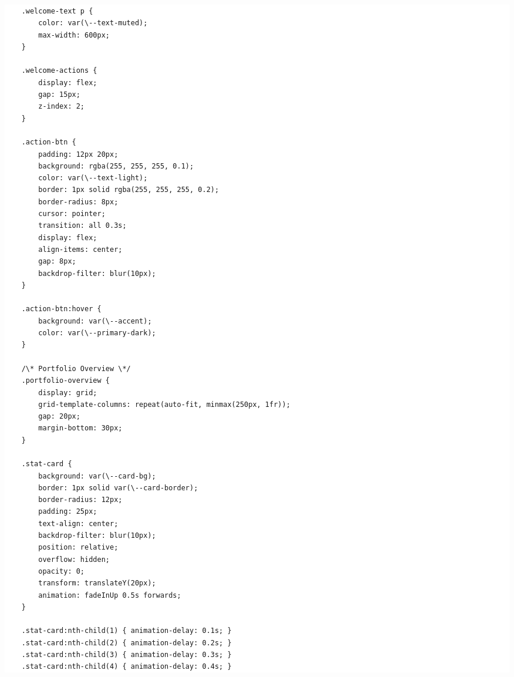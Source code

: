         .welcome-text p {  
            color: var(\--text-muted);  
            max-width: 600px;  
        }  
         
        .welcome-actions {  
            display: flex;  
            gap: 15px;  
            z-index: 2;  
        }  
         
        .action-btn {  
            padding: 12px 20px;  
            background: rgba(255, 255, 255, 0.1);  
            color: var(\--text-light);  
            border: 1px solid rgba(255, 255, 255, 0.2);  
            border-radius: 8px;  
            cursor: pointer;  
            transition: all 0.3s;  
            display: flex;  
            align-items: center;  
            gap: 8px;  
            backdrop-filter: blur(10px);  
        }  
         
        .action-btn:hover {  
            background: var(\--accent);  
            color: var(\--primary-dark);  
        }  
         
        /\* Portfolio Overview \*/  
        .portfolio-overview {  
            display: grid;  
            grid-template-columns: repeat(auto-fit, minmax(250px, 1fr));  
            gap: 20px;  
            margin-bottom: 30px;  
        }  
         
        .stat-card {  
            background: var(\--card-bg);  
            border: 1px solid var(\--card-border);  
            border-radius: 12px;  
            padding: 25px;  
            text-align: center;  
            backdrop-filter: blur(10px);  
            position: relative;  
            overflow: hidden;  
            opacity: 0;  
            transform: translateY(20px);  
            animation: fadeInUp 0.5s forwards;  
        }  
         
        .stat-card:nth-child(1) { animation-delay: 0.1s; }  
        .stat-card:nth-child(2) { animation-delay: 0.2s; }  
        .stat-card:nth-child(3) { animation-delay: 0.3s; }  
        .stat-card:nth-child(4) { animation-delay: 0.4s; }  
         